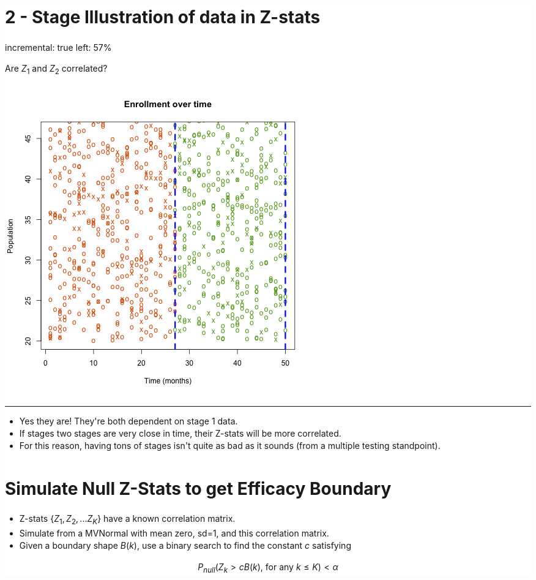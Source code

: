 
2 - Stage Illustration of data in Z-stats
===
incremental: true
left: 57%

Are $Z_{1}$ and $Z_{2}$ correlated?

![plot of chunk unnamed-chunk-2](2013-10-17_EAGLE_Journal_Club_Aaron_Fisher-figure/unnamed-chunk-2.png) 

***
- Yes they are! They're both dependent on stage 1 data.
- If stages two stages are very close in time, their Z-stats will be more correlated.
- For this reason, having tons of stages isn't quite as bad as it sounds (from a multiple testing standpoint).


Simulate Null Z-Stats to get Efficacy Boundary
===
- Z-stats $\{Z_1,Z_2,...Z_K \}$ have a known correlation matrix.
- Simulate from a MVNormal with mean zero, sd=1, and this correlation matrix.
- Given a boundary shape $B(k)$, use a binary search to find the constant $c$ satisfying 

$$
P_{null}(Z_k>cB(k) \text{,   for any } k≤K ) <α 
$$




